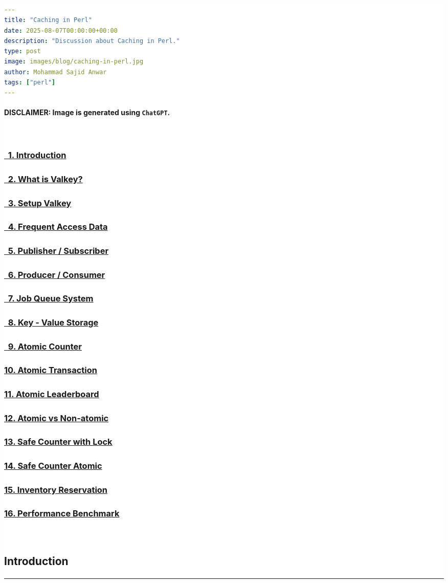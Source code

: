 ```yaml
---
title: "Caching in Perl"
date: 2025-08-07T00:00:00+00:00
description: "Discussion about Caching in Perl."
type: post
image: images/blog/caching-in-perl.jpg
author: Mohammad Sajid Anwar
tags: ["perl"]
---
```


#### **DISCLAIMER:** Image is generated using `ChatGPT`.
<br>

### [&nbsp;&nbsp;1. Introduction](#introduction)
### [&nbsp;&nbsp;2. What is Valkey?](#what-is-valkey)
### [&nbsp;&nbsp;3. Setup Valkey](#setup-valkey)
### [&nbsp;&nbsp;4. Frequent Access Data](#frequent-access-data)
### [&nbsp;&nbsp;5. Publisher / Subscriber](#publisher--subscriber)
### [&nbsp;&nbsp;6. Producer / Consumer](#producer--consumer)
### [&nbsp;&nbsp;7. Job Queue System](#job-queue-system)
### [&nbsp;&nbsp;8. Key - Value Storage](#key---value-storage)
### [&nbsp;&nbsp;9. Atomic Counter](#atomic-counter)
### [10. Atomic Transaction](#atomic-transaction)
### [11. Atomic Leaderboard](#atomic-leaderboard)
### [12. Atomic vs Non-atomic](#atomic-vs-non-atomic)
### [13. Safe Counter with Lock](#safe-counter-with-lock)
### [14. Safe Counter Atomic](#safe-counter-atomic)
### [15. Inventory Reservation](#inventory-reservation)
### [16. Performance Benchmark](#performance-benchmark)

<br>

## Introduction
***
